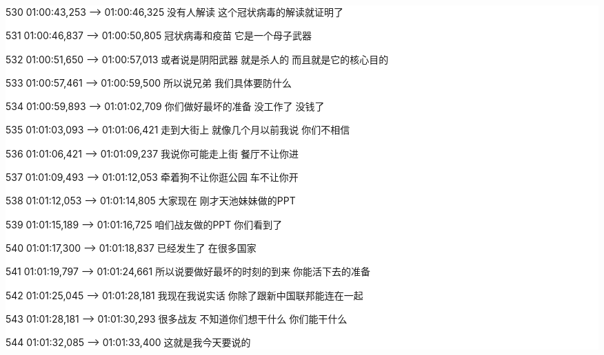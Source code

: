 530
01:00:43,253 –&gt; 01:00:46,325
没有人解读 这个冠状病毒的解读就证明了
 
531
01:00:46,837 –&gt; 01:00:50,805
冠状病毒和疫苗 它是一个母子武器
 
532
01:00:51,650 –&gt; 01:00:57,013
或者说是阴阳武器 就是杀人的 而且就是它的核心目的
 
533
01:00:57,461 –&gt; 01:00:59,500
所以说兄弟 我们具体要防什么
 
534
01:00:59,893 –&gt; 01:01:02,709
你们做好最坏的准备 没工作了 没钱了
 
535
01:01:03,093 –&gt; 01:01:06,421
走到大街上 就像几个月以前我说 你们不相信
 
536
01:01:06,421 –&gt; 01:01:09,237
我说你可能走上街 餐厅不让你进
 
537
01:01:09,493 –&gt; 01:01:12,053
牵着狗不让你逛公园 车不让你开
 
538
01:01:12,053 –&gt; 01:01:14,805
大家现在 刚才天池妹妹做的PPT
 
539
01:01:15,189 –&gt; 01:01:16,725
咱们战友做的PPT 你们看到了
 
540
01:01:17,300 –&gt; 01:01:18,837
已经发生了 在很多国家
 
541
01:01:19,797 –&gt; 01:01:24,661
所以说要做好最坏的时刻的到来 你能活下去的准备
 
542
01:01:25,045 –&gt; 01:01:28,181
我现在我说实话 你除了跟新中国联邦能连在一起
 
543
01:01:28,181 –&gt; 01:01:30,293
很多战友 不知道你们想干什么 你们能干什么
 
544
01:01:32,085 –&gt; 01:01:33,400
这就是我今天要说的
 